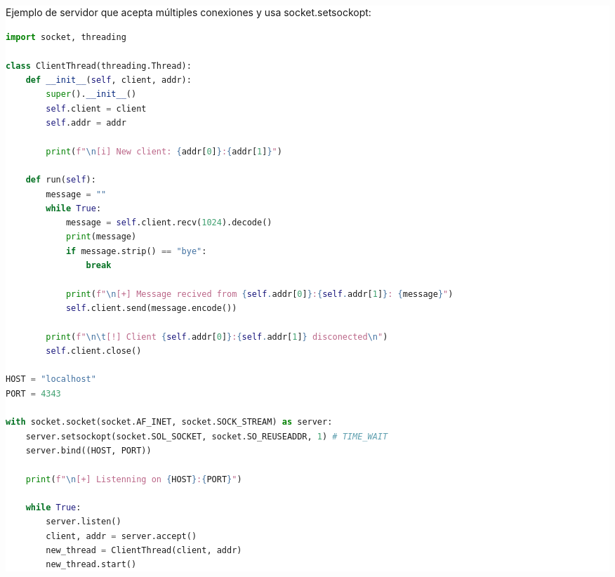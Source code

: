 Ejemplo de servidor que acepta múltiples conexiones y usa socket.setsockopt:
```python
import socket, threading

class ClientThread(threading.Thread):
	def __init__(self, client, addr):
		super().__init__()
		self.client = client
		self.addr = addr

		print(f"\n[i] New client: {addr[0]}:{addr[1]}")

	def run(self):
		message = ""
		while True:
			message = self.client.recv(1024).decode()
			print(message)
			if message.strip() == "bye":
				break

			print(f"\n[+] Message recived from {self.addr[0]}:{self.addr[1]}: {message}")
			self.client.send(message.encode())

		print(f"\n\t[!] Client {self.addr[0]}:{self.addr[1]} disconected\n")
		self.client.close()

HOST = "localhost"
PORT = 4343

with socket.socket(socket.AF_INET, socket.SOCK_STREAM) as server:
	server.setsockopt(socket.SOL_SOCKET, socket.SO_REUSEADDR, 1) # TIME_WAIT
	server.bind((HOST, PORT))

	print(f"\n[+] Listenning on {HOST}:{PORT}")

	while True:
		server.listen()
		client, addr = server.accept()
		new_thread = ClientThread(client, addr)
		new_thread.start()
```